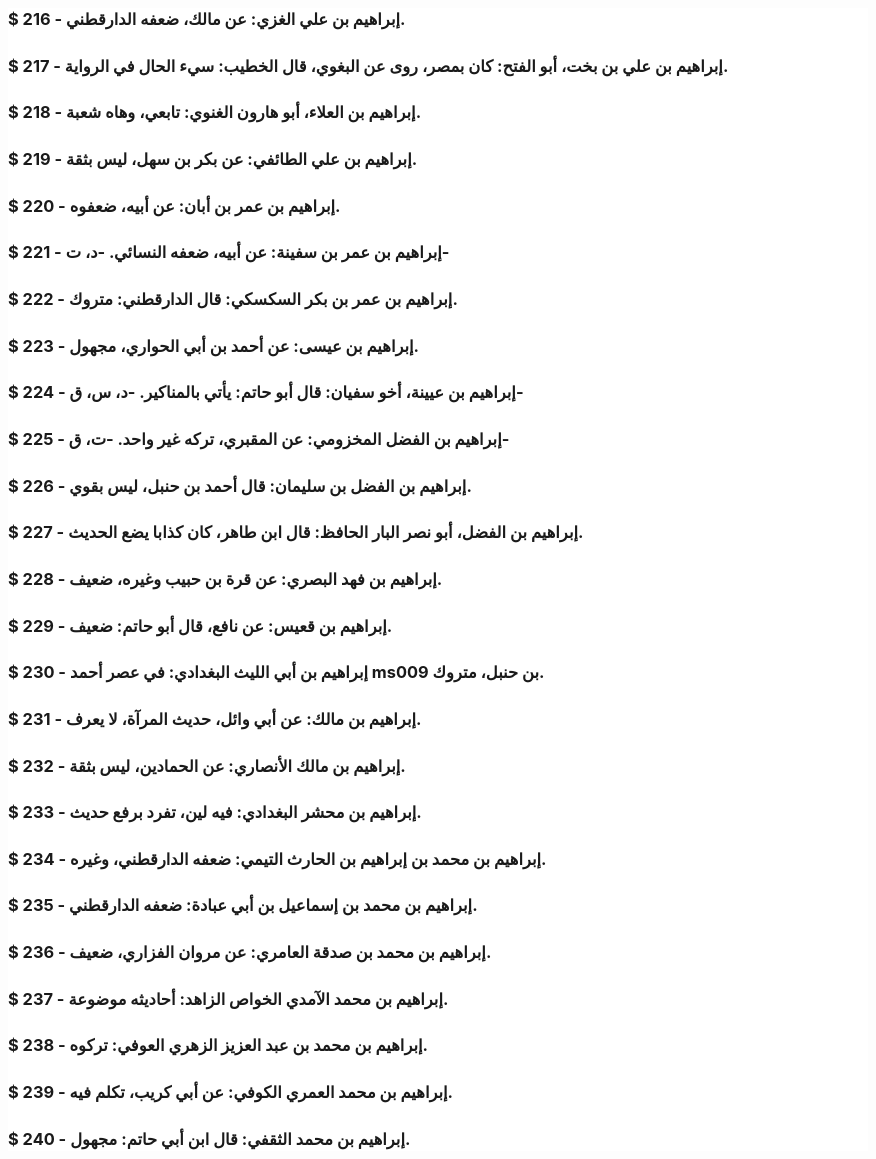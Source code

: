 ### $ 216 - إبراهيم بن علي الغزي: عن مالك، ضعفه الدارقطني.
### $ 217 - إبراهيم بن علي بن بخت، أبو الفتح: كان بمصر، روى عن البغوي، قال الخطيب: سيء الحال في الرواية.
### $ 218 - إبراهيم بن العلاء، أبو هارون الغنوي: تابعي، وهاه شعبة.
### $ 219 - إبراهيم بن علي الطائفي: عن بكر بن سهل، ليس بثقة.
### $ 220 - إبراهيم بن عمر بن أبان: عن أبيه، ضعفوه.
### $ 221 - إبراهيم بن عمر بن سفينة: عن أبيه، ضعفه النسائي. -د، ت-
### $ 222 - إبراهيم بن عمر بن بكر السكسكي: قال الدارقطني: متروك.
### $ 223 - إبراهيم بن عيسى: عن أحمد بن أبي الحواري، مجهول.
### $ 224 - إبراهيم بن عيينة، أخو سفيان: قال أبو حاتم: يأتي بالمناكير. -د، س، ق-
### $ 225 - إبراهيم بن الفضل المخزومي: عن المقبري، تركه غير واحد. -ت، ق-
### $ 226 - إبراهيم بن الفضل بن سليمان: قال أحمد بن حنبل، ليس بقوي.
### $ 227 - إبراهيم بن الفضل، أبو نصر البار الحافظ: قال ابن طاهر، كان كذابا يضع الحديث.
### $ 228 - إبراهيم بن فهد البصري: عن قرة بن حبيب وغيره، ضعيف.
### $ 229 - إبراهيم بن قعيس: عن نافع، قال أبو حاتم: ضعيف.
### $ 230 - إبراهيم بن أبي الليث البغدادي: في عصر أحمد ms009 بن حنبل، متروك.
### $ 231 - إبراهيم بن مالك: عن أبي وائل، حديث المرآة، لا يعرف.
### $ 232 - إبراهيم بن مالك الأنصاري: عن الحمادين، ليس بثقة.
### $ 233 - إبراهيم بن محشر البغدادي: فيه لين، تفرد برفع حديث.
### $ 234 - إبراهيم بن محمد بن إبراهيم بن الحارث التيمي: ضعفه الدارقطني، وغيره.
### $ 235 - إبراهيم بن محمد بن إسماعيل بن أبي عبادة: ضعفه الدارقطني.
### $ 236 - إبراهيم بن محمد بن صدقة العامري: عن مروان الفزاري، ضعيف.
### $ 237 - إبراهيم بن محمد الآمدي الخواص الزاهد: أحاديثه موضوعة.
### $ 238 - إبراهيم بن محمد بن عبد العزيز الزهري العوفي: تركوه.
### $ 239 - إبراهيم بن محمد العمري الكوفي: عن أبي كريب، تكلم فيه.
### $ 240 - إبراهيم بن محمد الثقفي: قال ابن أبي حاتم: مجهول.